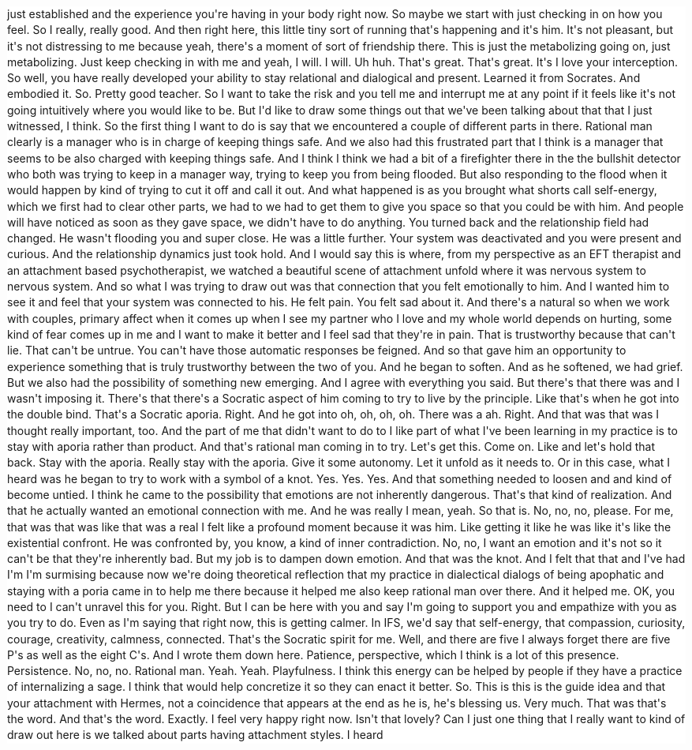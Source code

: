 just established and the experience you're having in your body right now. So maybe we start with just checking in on how you feel. So I really, really good. And then right here, this little tiny sort of running that's happening and it's him. It's not pleasant, but it's not distressing to me because yeah, there's a moment of sort of friendship there. This is just the metabolizing going on, just metabolizing. Just keep checking in with me and yeah, I will. I will. Uh huh. That's great. That's great. It's I love your interception. So well, you have really developed your ability to stay relational and dialogical and present. Learned it from Socrates. And embodied it. So. Pretty good teacher. So I want to take the risk and you tell me and interrupt me at any point if it feels like it's not going intuitively where you would like to be. But I'd like to draw some things out that we've been talking about that that I just witnessed, I think. So the first thing I want to do is say that we encountered a couple of different parts in there. Rational man clearly is a manager who is in charge of keeping things safe. And we also had this frustrated part that I think is a manager that seems to be also charged with keeping things safe. And I think I think we had a bit of a firefighter there in the the bullshit detector who both was trying to keep in a manager way, trying to keep you from being flooded. But also responding to the flood when it would happen by kind of trying to cut it off and call it out. And what happened is as you brought what shorts call self-energy, which we first had to clear other parts, we had to we had to get them to give you space so that you could be with him. And people will have noticed as soon as they gave space, we didn't have to do anything. You turned back and the relationship field had changed. He wasn't flooding you and super close. He was a little further. Your system was deactivated and you were present and curious. And the relationship dynamics just took hold. And I would say this is where, from my perspective as an EFT therapist and an attachment based psychotherapist, we watched a beautiful scene of attachment unfold where it was nervous system to nervous system. And so what I was trying to draw out was that connection that you felt emotionally to him. And I wanted him to see it and feel that your system was connected to his. He felt pain. You felt sad about it. And there's a natural so when we work with couples, primary affect when it comes up when I see my partner who I love and my whole world depends on hurting, some kind of fear comes up in me and I want to make it better and I feel sad that they're in pain. That is trustworthy because that can't lie. That can't be untrue. You can't have those automatic responses be feigned. And so that gave him an opportunity to experience something that is truly trustworthy between the two of you. And he began to soften. And as he softened, we had grief. But we also had the possibility of something new emerging. And I agree with everything you said. But there's that there was and I wasn't imposing it. There's that there's a Socratic aspect of him coming to try to live by the principle. Like that's when he got into the double bind. That's a Socratic aporia. Right. And he got into oh, oh, oh, oh. There was a ah. Right. And that was that was I thought really important, too. And the part of me that didn't want to do to I like part of what I've been learning in my practice is to stay with aporia rather than product. And that's rational man coming in to try. Let's get this. Come on. Like and let's hold that back. Stay with the aporia. Really stay with the aporia. Give it some autonomy. Let it unfold as it needs to. Or in this case, what I heard was he began to try to work with a symbol of a knot. Yes. Yes. Yes. And that something needed to loosen and and kind of become untied. I think he came to the possibility that emotions are not inherently dangerous. That's that kind of realization. And that he actually wanted an emotional connection with me. And he was really I mean, yeah. So that is. No, no, no, please. For me, that was that was like that was a real I felt like a profound moment because it was him. Like getting it like he was like it's like the existential confront. He was confronted by, you know, a kind of inner contradiction. No, no, I want an emotion and it's not so it can't be that they're inherently bad. But my job is to dampen down emotion. And that was the knot. And I felt that that and I've had I'm I'm surmising because now we're doing theoretical reflection that my practice in dialectical dialogs of being apophatic and staying with a poria came in to help me there because it helped me also keep rational man over there. And it helped me. OK, you need to I can't unravel this for you. Right. But I can be here with you and say I'm going to support you and empathize with you as you try to do. Even as I'm saying that right now, this is getting calmer. In IFS, we'd say that self-energy, that compassion, curiosity, courage, creativity, calmness, connected. That's the Socratic spirit for me. Well, and there are five I always forget there are five P's as well as the eight C's. And I wrote them down here. Patience, perspective, which I think is a lot of this presence. Persistence. No, no, no. Rational man. Yeah. Yeah. Playfulness. I think this energy can be helped by people if they have a practice of internalizing a sage. I think that would help concretize it so they can enact it better. So. This is this is the guide idea and that your attachment with Hermes, not a coincidence that appears at the end as he is, he's blessing us. Very much. That was that's the word. And that's the word. Exactly. I feel very happy right now. Isn't that lovely? Can I just one thing that I really want to kind of draw out here is we talked about parts having attachment styles. I heard